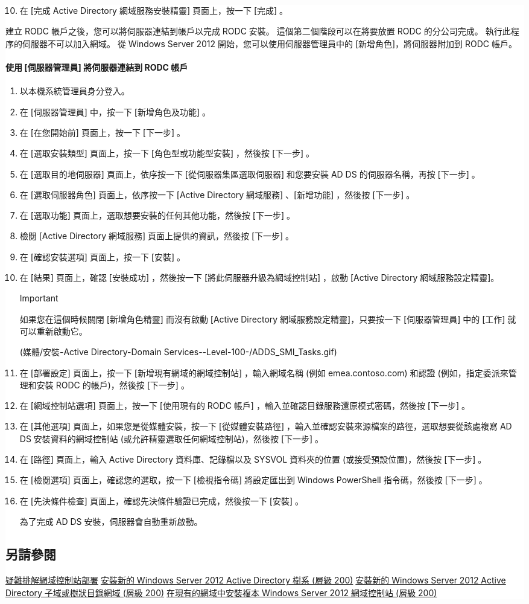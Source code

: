 10. 在 [完成 Active Directory 網域服務安裝精靈]  頁面上，按一下 [完成]  。

建立 RODC 帳戶之後，您可以將伺服器連結到帳戶以完成 RODC 安裝。 這個第二個階段可以在將要放置 RODC 的分公司完成。 執行此程序的伺服器不可以加入網域。 從 Windows Server 2012 開始，您可以使用伺服器管理員中的 [新增角色]，將伺服器附加到 RODC 帳戶。

#### <a name="to-attach-a-server-to-an-rodc-account-using-server-manager"></a>使用 [伺服器管理員] 將伺服器連結到 RODC 帳戶

1.  以本機系統管理員身分登入。

2.  在 [伺服器管理員] 中，按一下 [新增角色及功能]  。

3.  在 [在您開始前]  頁面上，按一下 [下一步]  。

4.  在 [選取安裝類型]  頁面上，按一下 [角色型或功能型安裝]  ，然後按 [下一步]  。

5.  在 [選取目的地伺服器]  頁面上，依序按一下 [從伺服器集區選取伺服器]  和您要安裝 AD DS 的伺服器名稱，再按 [下一步]  。

6.  在 [選取伺服器角色]  頁面上，依序按一下 [Active Directory 網域服務]  、[新增功能]  ，然後按 [下一步]  。

7.  在 [選取功能]  頁面上，選取想要安裝的任何其他功能，然後按 [下一步]  。

8.  檢閱 [Active Directory 網域服務]  頁面上提供的資訊，然後按 [下一步]  。

9. 在 [確認安裝選項]  頁面上，按一下 [安裝]  。

10. 在 [結果]  頁面上，確認 [安裝成功]  ，然後按一下 [將此伺服器升級為網域控制站]  ，啟動 [Active Directory 網域服務設定精靈]。

    > [!IMPORTANT]
    > 如果您在這個時候關閉 [新增角色精靈] 而沒有啟動 [Active Directory 網域服務設定精靈]，只要按一下 [伺服器管理員] 中的 [工作] 就可以重新啟動它。

     (媒體/安裝-Active Directory-Domain Services--Level-100-/ADDS_SMI_Tasks.gif) 

11. 在 [部署設定]  頁面上，按一下 [新增現有網域的網域控制站]  ，輸入網域名稱 (例如 emea.contoso.com) 和認證 (例如，指定委派來管理和安裝 RODC 的帳戶)，然後按 [下一步]  。

12. 在 [網域控制站選項]  頁面上，按一下 [使用現有的 RODC 帳戶]  ，輸入並確認目錄服務還原模式密碼，然後按 [下一步]  。

13. 在 [其他選項]  頁面上，如果您是從媒體安裝，按一下 [從媒體安裝路徑]  ，輸入並確認安裝來源檔案的路徑，選取想要從該處複寫 AD DS 安裝資料的網域控制站 (或允許精靈選取任何網域控制站)，然後按 [下一步]  。

14. 在 [路徑]  頁面上，輸入 Active Directory 資料庫、記錄檔以及 SYSVOL 資料夾的位置 (或接受預設位置)，然後按 [下一步]  。

15. 在 [檢閱選項]  頁面上，確認您的選取，按一下 [檢視指令碼]  將設定匯出到 Windows PowerShell 指令碼，然後按 [下一步]  。

16. 在 [先決條件檢查]  頁面上，確認先決條件驗證已完成，然後按一下 [安裝]  。

    為了完成 AD DS 安裝，伺服器會自動重新啟動。

## <a name="see-also"></a>另請參閱
[疑難排解網域控制站部署](Troubleshooting-Domain-Controller-Deployment.md) 
[安裝新的 Windows Server 2012 Active Directory 樹系 &#40;層級 200&#41;](../../ad-ds/deploy/Install-a-New-Windows-Server-2012-Active-Directory-Forest--Level-200-.md) 
[安裝新的 Windows Server 2012 Active Directory 子域或樹狀目錄網域 &#40;層級 200&#41;](../../ad-ds/deploy/Install-a-New-Windows-Server-2012-Active-Directory-Child-or-Tree-Domain--Level-200-.md) 
[在現有的網域中安裝複本 Windows Server 2012 網域控制站 &#40;層級 200&#41;](../../ad-ds/deploy/Install-a-Replica-Windows-Server-2012-Domain-Controller-in-an-Existing-Domain--Level-200-.md)
